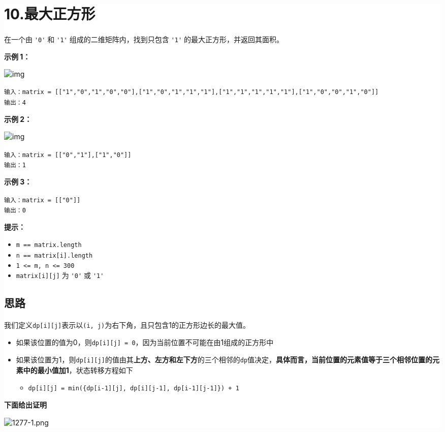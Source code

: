 



# 10.最大正方形

在一个由 `'0'` 和 `'1'` 组成的二维矩阵内，找到只包含 `'1'` 的最大正方形，并返回其面积。

 

**示例 1：**

![img](https://assets.leetcode.com/uploads/2020/11/26/max1grid.jpg)

```
输入：matrix = [["1","0","1","0","0"],["1","0","1","1","1"],["1","1","1","1","1"],["1","0","0","1","0"]]
输出：4
```

**示例 2：**

![img](https://assets.leetcode.com/uploads/2020/11/26/max2grid.jpg)

```
输入：matrix = [["0","1"],["1","0"]]
输出：1
```

**示例 3：**

```
输入：matrix = [["0"]]
输出：0
```

 

**提示：**

- `m == matrix.length`
- `n == matrix[i].length`
- `1 <= m, n <= 300`
- `matrix[i][j]` 为 `'0'` 或 `'1'`



## 思路

我们定义`dp[i][j]`表示以`(i, j)`为右下角，且只包含1的正方形边长的最大值。

- 如果该位置的值为0，则`dp[i][j] = 0`，因为当前位置不可能在由1组成的正方形中

- 如果该位置为1，则`dp[i][j]`的值由其**上方、左方和左下方**的三个相邻的`dp`值决定，**具体而言，当前位置的元素值等于三个相邻位置的元素中的最小值加1**，状态转移方程如下
  - `dp[i][j] = min({dp[i-1][j], dp[i][j-1], dp[i-1][j-1]}) + 1`

**下面给出证明**

![1277-1.png](https://pic.leetcode-cn.com/14aa58be2ea5c9b36a722db76d2e843c4c909e312223a8461a3d2d93bc734b42-1277-1.png)
